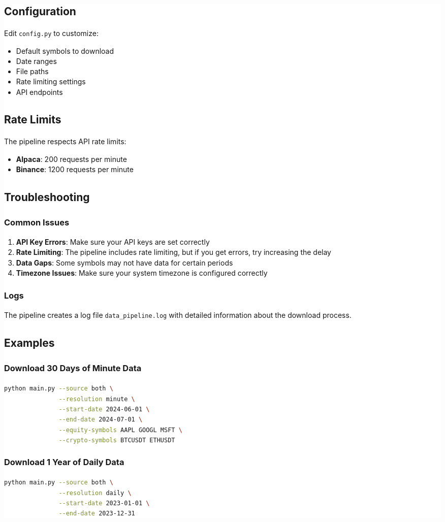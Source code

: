 ## Configuration

Edit `config.py` to customize:
- Default symbols to download
- Date ranges
- File paths
- Rate limiting settings
- API endpoints

## Rate Limits

The pipeline respects API rate limits:
- **Alpaca**: 200 requests per minute
- **Binance**: 1200 requests per minute

## Troubleshooting

### Common Issues

1. **API Key Errors**: Make sure your API keys are set correctly
2. **Rate Limiting**: The pipeline includes rate limiting, but if you get errors, try increasing the delay
3. **Data Gaps**: Some symbols may not have data for certain periods
4. **Timezone Issues**: Make sure your system timezone is configured correctly

### Logs

The pipeline creates a log file `data_pipeline.log` with detailed information about the download process.

## Examples

### Download 30 Days of Minute Data
```bash
python main.py --source both \
               --resolution minute \
               --start-date 2024-06-01 \
               --end-date 2024-07-01 \
               --equity-symbols AAPL GOOGL MSFT \
               --crypto-symbols BTCUSDT ETHUSDT
```

### Download 1 Year of Daily Data
```bash
python main.py --source both \
               --resolution daily \
               --start-date 2023-01-01 \
               --end-date 2023-12-31
```
